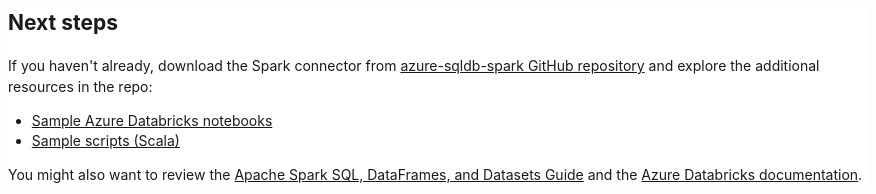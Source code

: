 ## Next steps

If you haven't already, download the Spark connector from [azure-sqldb-spark GitHub repository](https://github.com/Azure/azure-sqldb-spark) and explore the additional resources in the repo:

- [Sample Azure Databricks notebooks](https://github.com/Azure/azure-sqldb-spark/tree/master/samples/notebooks)
- [Sample scripts (Scala)](https://github.com/Azure/azure-sqldb-spark/tree/master/samples/scripts)

You might also want to review the [Apache Spark SQL, DataFrames, and Datasets Guide](https://spark.apache.org/docs/latest/sql-programming-guide.html) and the [Azure Databricks documentation](https://docs.microsoft.com/azure/azure-databricks/).
